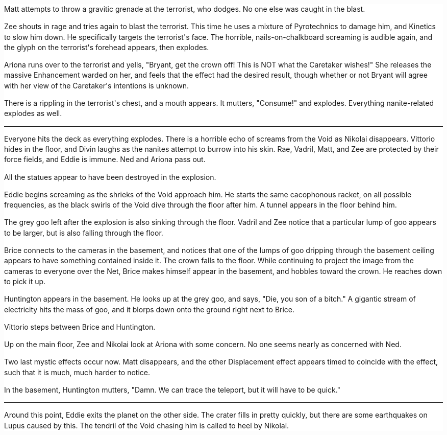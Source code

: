 Matt attempts to throw a gravitic grenade at the terrorist, who dodges.  No one else was caught in the blast. 

Zee shouts in rage and tries again to blast the terrorist.  This time he uses a mixture of Pyrotechnics to damage him, and Kinetics to slow him down.  He specifically targets the terrorist's face.  The horrible, nails-on-chalkboard screaming is audible again, and the glyph on the terrorist's forehead appears, then explodes. 

Ariona runs over to the terrorist and yells, "Bryant, get the crown off!  This is NOT what the Caretaker wishes!"  She releases the massive Enhancement warded on her, and feels that the effect had the desired result, though whether or not Bryant will agree with her view of the Caretaker's intentions is unknown. 

There is a rippling in the terrorist's chest, and a mouth appears.  It mutters, "Consume!" and explodes.  Everything nanite-related explodes as well. 

----- 

Everyone hits the deck as everything explodes.  There is a horrible echo of screams from the Void as Nikolai disappears.  Vittorio hides in the floor, and Divin laughs as the nanites attempt to burrow into his skin.  Rae, Vadril, Matt, and Zee are protected by their force fields, and Eddie is immune.  Ned and Ariona pass out. 

All the statues appear to have been destroyed in the explosion. 

Eddie begins screaming as the shrieks of the Void approach him.  He starts the same cacophonous racket, on all possible frequencies, as the black swirls of the Void dive through the floor after him.  A tunnel appears in the floor behind him. 

The grey goo left after the explosion is also sinking through the floor.  Vadril and Zee notice that a particular lump of goo appears to be larger, but is also falling through the floor. 

Brice connects to the cameras in the basement, and notices that one of the lumps of goo dripping through the basement ceiling appears to have something contained inside it.  The crown falls to the floor.  While continuing to project the image from the cameras to everyone over the Net, Brice makes himself appear in the basement, and hobbles toward the crown.  He reaches down to pick it up. 

Huntington appears in the basement.  He looks up at the grey goo, and says, "Die, you son of a bitch."  A gigantic stream of electricity hits the mass of goo, and it blorps down onto the ground right next to Brice. 

Vittorio steps between Brice and Huntington. 

Up on the main floor, Zee and Nikolai look at Ariona with some concern.  No one seems nearly as concerned with Ned. 

Two last mystic effects occur now.  Matt disappears, and the other Displacement effect appears timed to coincide with the effect, such that it is much, much harder to notice. 

In the basement, Huntington mutters, "Damn.  We can trace the teleport, but it will have to be quick." 

----- 

Around this point, Eddie exits the planet on the other side.  The crater fills in pretty quickly, but there are some earthquakes on Lupus caused by this.  The tendril of the Void chasing him is called to heel by Nikolai. 
